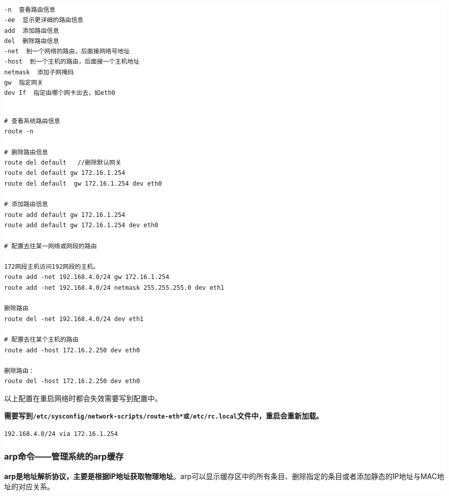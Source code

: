 ```
-n  查看路由信息
-ee  显示更详细的路由信息
add  添加路由信息
del  删除路由信息
-net  到一个网络的路由，后面接网络号地址
-host  到一个主机的路由，后面接一个主机地址
netmask  添加子网掩码
gw  指定网关
dev If  指定由哪个网卡出去，如eth0
```

```

# 查看系统路由信息
route -n 

# 删除路由信息
route del default   //删除默认网关
route del default gw 172.16.1.254 
route del default  gw 172.16.1.254 dev eth0

# 添加路由信息
route add default gw 172.16.1.254
route add default gw 172.16.1.254 dev eth0

# 配置去往某一网络或网段的路由

172网段主机访问192网段的主机。
route add -net 192.168.4.0/24 gw 172.16.1.254
route add -net 192.168.4.0/24 netmask 255.255.255.0 dev eth1

删除路由
route del -net 192.168.4.0/24 dev eth1

# 配置去往某个主机的路由
route add -host 172.16.2.250 dev eth0

删除路由：
route del -host 172.16.2.250 dev eth0
```


以上配置在重启网络时都会失效需要写到配置中。

**需要写到`/etc/sysconfig/network-scripts/route-eth*或/etc/rc.local`文件中，重启会重新加载。**

```
192.168.4.0/24 via 172.16.1.254
```

### arp命令——管理系统的arp缓存


**arp是地址解析协议，主要是根据IP地址获取物理地址**。arp可以显示缓存区中的所有条目、删除指定的条目或者添加静态的IP地址与MAC地址的对应关系。
